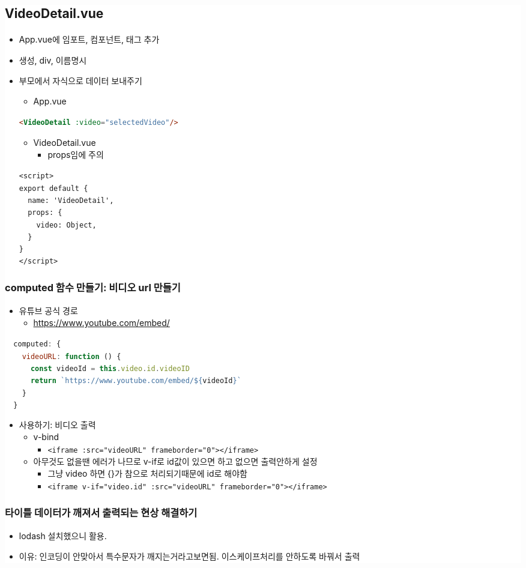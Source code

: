 

## VideoDetail.vue

- App.vue에 임포트, 컴포넌트, 태그 추가

- 생성, div, 이름명시

- 부모에서 자식으로 데이터 보내주기

  - App.vue

  ```html
  <VideoDetail :video="selectedVideo"/>
  ```

  - VideoDetail.vue
    - props임에 주의

  ```vue
  <script>
  export default {
    name: 'VideoDetail',
    props: {
      video: Object,
    }
  }
  </script>
  ```

### computed 함수 만들기: 비디오 url 만들기

- 유튜브 공식 경로
  - https://www.youtube.com/embed/

```javascript
  computed: {
    videoURL: function () {
      const videoId = this.video.id.videoID
      return `https://www.youtube.com/embed/${videoId}`
    }
  }
```

- 사용하기: 비디오 출력
  - v-bind
    - `<iframe :src="videoURL" frameborder="0"></iframe>`
  - 아무것도 없을땐 에러가 나므로 v-if로 id값이 있으면 하고 없으면 출력안하게 설정
    - 그냥 video 하면 {}가 참으로 처리되기때문에 id로 해야함
    - `<iframe v-if="video.id" :src="videoURL" frameborder="0"></iframe>`

### 타이틀 데이터가 깨져서 출력되는 현상 해결하기

- lodash 설치했으니 활용.

- 이유: 인코딩이 안맞아서 특수문자가 깨지는거라고보면됨. 이스케이프처리를 안하도록 바꿔서 출력
